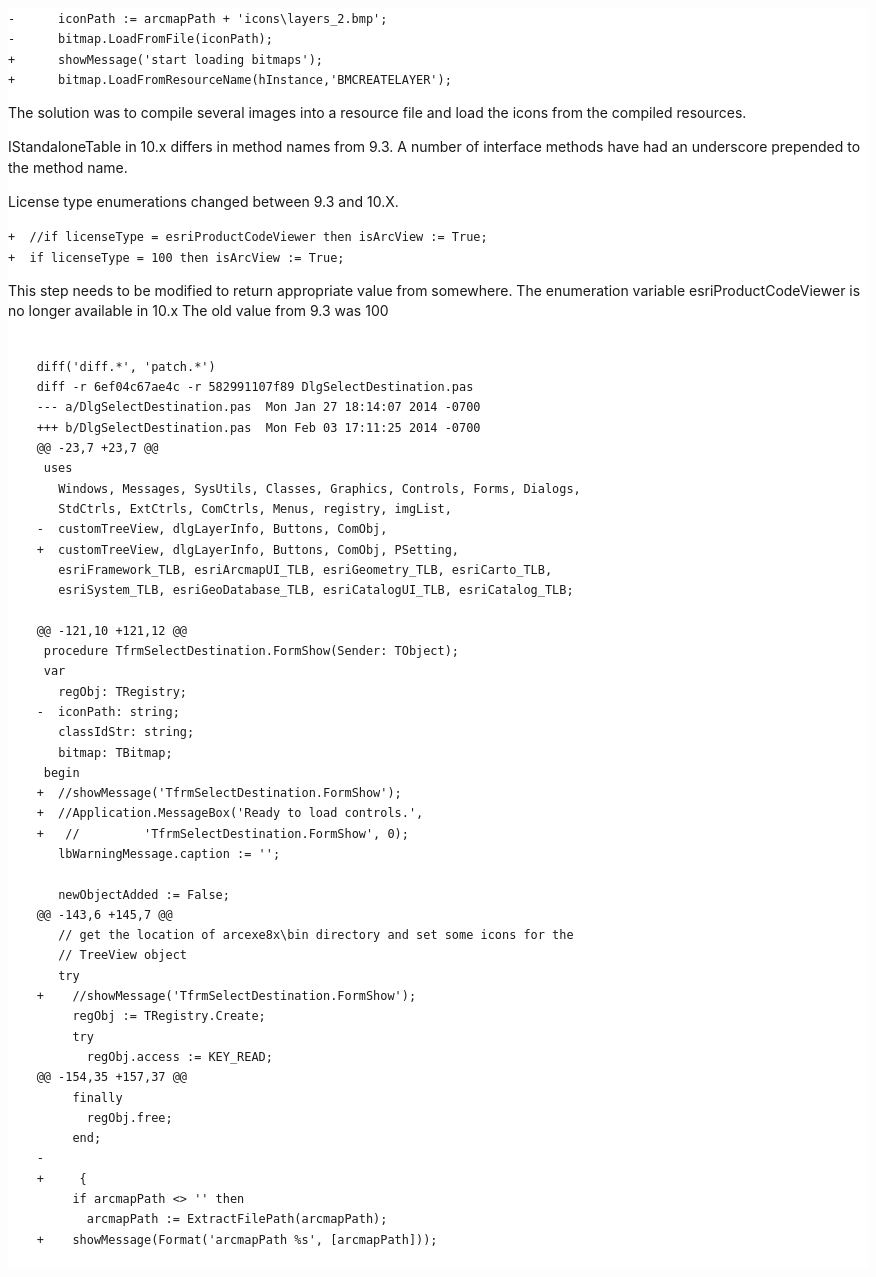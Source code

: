 
    -      iconPath := arcmapPath + 'icons\layers_2.bmp';
    -      bitmap.LoadFromFile(iconPath);
    +      showMessage('start loading bitmaps');
    +      bitmap.LoadFromResourceName(hInstance,'BMCREATELAYER');

The solution was to compile several images into a resource file and load the icons from the compiled resources.

IStandaloneTable in 10.x differs in method names from 9.3.  A number of interface methods have had an underscore prepended to the method name.

License type enumerations changed between 9.3 and 10.X.  

    +  //if licenseType = esriProductCodeViewer then isArcView := True;
    +  if licenseType = 100 then isArcView := True;
    
This step needs to be modified to return appropriate value from somewhere.  The enumeration variable esriProductCodeViewer is no longer available in 10.x  The old value from 9.3 was 100

```

    diff('diff.*', 'patch.*')
    diff -r 6ef04c67ae4c -r 582991107f89 DlgSelectDestination.pas
    --- a/DlgSelectDestination.pas	Mon Jan 27 18:14:07 2014 -0700
    +++ b/DlgSelectDestination.pas	Mon Feb 03 17:11:25 2014 -0700
    @@ -23,7 +23,7 @@
     uses
       Windows, Messages, SysUtils, Classes, Graphics, Controls, Forms, Dialogs,
       StdCtrls, ExtCtrls, ComCtrls, Menus, registry, imgList,
    -  customTreeView, dlgLayerInfo, Buttons, ComObj,
    +  customTreeView, dlgLayerInfo, Buttons, ComObj, PSetting,
       esriFramework_TLB, esriArcmapUI_TLB, esriGeometry_TLB, esriCarto_TLB,
       esriSystem_TLB, esriGeoDatabase_TLB, esriCatalogUI_TLB, esriCatalog_TLB;
     
    @@ -121,10 +121,12 @@
     procedure TfrmSelectDestination.FormShow(Sender: TObject);
     var
       regObj: TRegistry;
    -  iconPath: string;
       classIdStr: string;
       bitmap: TBitmap;
     begin
    +  //showMessage('TfrmSelectDestination.FormShow');
    +  //Application.MessageBox('Ready to load controls.',
    +	//		   'TfrmSelectDestination.FormShow', 0);
       lbWarningMessage.caption := '';
     
       newObjectAdded := False;
    @@ -143,6 +145,7 @@
       // get the location of arcexe8x\bin directory and set some icons for the
       // TreeView object
       try
    +    //showMessage('TfrmSelectDestination.FormShow');
         regObj := TRegistry.Create;
         try
           regObj.access := KEY_READ;
    @@ -154,35 +157,37 @@
         finally
           regObj.free;
         end;
    -
    +     {
         if arcmapPath <> '' then
           arcmapPath := ExtractFilePath(arcmapPath);
    +    showMessage(Format('arcmapPath %s', [arcmapPath]));
     
```